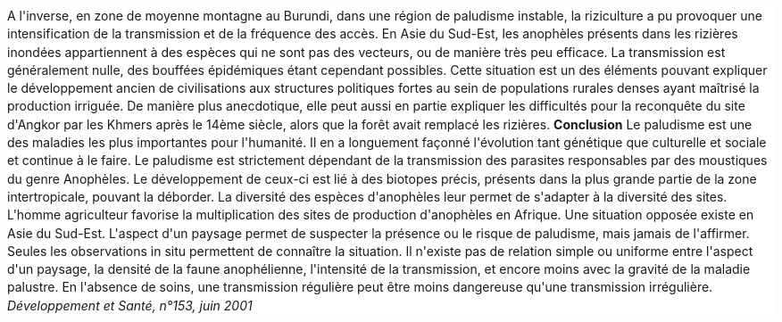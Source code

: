 A l'inverse, en zone de moyenne montagne au Burundi, dans une région de paludisme instable, la riziculture a pu provoquer une intensification de la transmission et de la fréquence des accès. En Asie du Sud-Est, les anophèles présents dans les rizières inondées appartiennent à des espèces qui ne sont pas des vecteurs, ou de manière très peu efficace. La transmission est généralement nulle, des bouffées épidémiques étant cependant possibles. Cette situation est un des éléments pouvant expliquer le développement ancien de civilisations aux structures politiques fortes au sein de populations rurales denses ayant maîtrisé la production irriguée. De manière plus anecdotique, elle peut aussi en partie expliquer les difficultés pour la reconquête du site d'Angkor par les Khmers après le 14ème siècle, alors que la forêt avait remplacé les rizières. **Conclusion** Le paludisme est une des maladies les plus importantes pour l'humanité. Il en a longuement façonné l'évolution tant génétique que culturelle et sociale et continue à le faire. Le paludisme est strictement dépendant de la transmission des parasites responsables par des moustiques du genre Anophèles. Le développement de ceux-ci est lié à des biotopes précis, présents dans la plus grande partie de la zone intertropicale, pouvant la déborder. La diversité des espèces d'anophèles leur permet de s'adapter à la diversité des sites. L'homme agriculteur favorise la multiplication des sites de production d'anophèles en Afrique. Une situation opposée existe en Asie du Sud-Est. L'aspect d'un paysage permet de suspecter la présence ou le risque de paludisme, mais jamais de l'affirmer. Seules les observations in situ permettent de connaître la situation. Il n'existe pas de relation simple ou uniforme entre l'aspect d'un paysage, la densité de la faune anophélienne, l'intensité de la transmission, et encore moins avec la gravité de la maladie palustre. En l'absence de soins, une transmission régulière peut être moins dangereuse qu'une transmission irrégulière. _Développement et Santé, n°153, juin 2001_